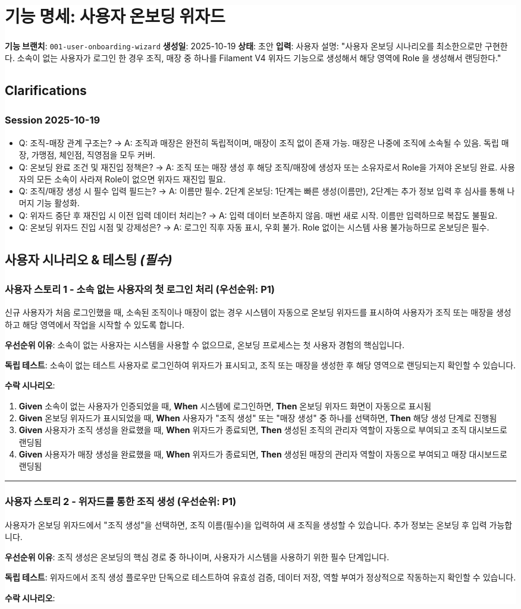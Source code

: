 # 기능 명세: 사용자 온보딩 위자드

**기능 브랜치**: `001-user-onboarding-wizard`
**생성일**: 2025-10-19
**상태**: 초안
**입력**: 사용자 설명: "사용자 온보딩 시나리오를 최소한으로만 구현한다. 소속이 없는 사용자가 로그인 한 경우 조직, 매장 중 하나를 Filament V4 위자드 기능으로 생성해서 해당 영역에 Role 을 생성해서 랜딩한다."

## Clarifications

### Session 2025-10-19

- Q: 조직-매장 관계 구조는? → A: 조직과 매장은 완전히 독립적이며, 매장이 조직 없이 존재 가능. 매장은 나중에 조직에 소속될 수 있음. 독립 매장, 가맹점, 체인점, 직영점을 모두 커버.
- Q: 온보딩 완료 조건 및 재진입 정책은? → A: 조직 또는 매장 생성 후 해당 조직/매장에 생성자 또는 소유자로서 Role을 가져야 온보딩 완료. 사용자의 모든 소속이 사라져 Role이 없으면 위자드 재진입 필요.
- Q: 조직/매장 생성 시 필수 입력 필드는? → A: 이름만 필수. 2단계 온보딩: 1단계는 빠른 생성(이름만), 2단계는 추가 정보 입력 후 심사를 통해 나머지 기능 활성화.
- Q: 위자드 중단 후 재진입 시 이전 입력 데이터 처리는? → A: 입력 데이터 보존하지 않음. 매번 새로 시작. 이름만 입력하므로 복잡도 불필요.
- Q: 온보딩 위자드 진입 시점 및 강제성은? → A: 로그인 직후 자동 표시, 우회 불가. Role 없이는 시스템 사용 불가능하므로 온보딩은 필수.

## 사용자 시나리오 & 테스팅 *(필수)*

### 사용자 스토리 1 - 소속 없는 사용자의 첫 로그인 처리 (우선순위: P1)

신규 사용자가 처음 로그인했을 때, 소속된 조직이나 매장이 없는 경우 시스템이 자동으로 온보딩 위자드를 표시하여 사용자가 조직 또는 매장을 생성하고 해당 영역에서 작업을 시작할 수 있도록 합니다.

**우선순위 이유**: 소속이 없는 사용자는 시스템을 사용할 수 없으므로, 온보딩 프로세스는 첫 사용자 경험의 핵심입니다.

**독립 테스트**: 소속이 없는 테스트 사용자로 로그인하여 위자드가 표시되고, 조직 또는 매장을 생성한 후 해당 영역으로 랜딩되는지 확인할 수 있습니다.

**수락 시나리오**:

1. **Given** 소속이 없는 사용자가 인증되었을 때, **When** 시스템에 로그인하면, **Then** 온보딩 위자드 화면이 자동으로 표시됨
2. **Given** 온보딩 위자드가 표시되었을 때, **When** 사용자가 "조직 생성" 또는 "매장 생성" 중 하나를 선택하면, **Then** 해당 생성 단계로 진행됨
3. **Given** 사용자가 조직 생성을 완료했을 때, **When** 위자드가 종료되면, **Then** 생성된 조직의 관리자 역할이 자동으로 부여되고 조직 대시보드로 랜딩됨
4. **Given** 사용자가 매장 생성을 완료했을 때, **When** 위자드가 종료되면, **Then** 생성된 매장의 관리자 역할이 자동으로 부여되고 매장 대시보드로 랜딩됨

---

### 사용자 스토리 2 - 위자드를 통한 조직 생성 (우선순위: P1)

사용자가 온보딩 위자드에서 "조직 생성"을 선택하면, 조직 이름(필수)을 입력하여 새 조직을 생성할 수 있습니다. 추가 정보는 온보딩 후 입력 가능합니다.

**우선순위 이유**: 조직 생성은 온보딩의 핵심 경로 중 하나이며, 사용자가 시스템을 사용하기 위한 필수 단계입니다.

**독립 테스트**: 위자드에서 조직 생성 플로우만 단독으로 테스트하여 유효성 검증, 데이터 저장, 역할 부여가 정상적으로 작동하는지 확인할 수 있습니다.

**수락 시나리오**:
